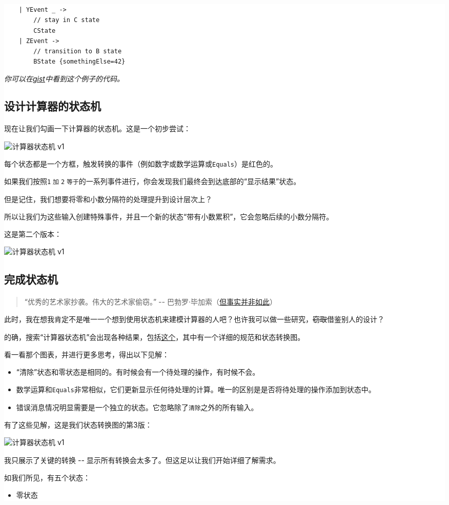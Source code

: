 ```
    | YEvent _ -> 
        // stay in C state
        CState
    | ZEvent -> 
        // transition to B state
        BState {somethingElse=42} 
```

*你可以在[gist](https://gist.github.com/swlaschin/0e954cbdc383d1f5d9d3#file-statemachine-fsx)中看到这个例子的代码。*

## 设计计算器的状态机

现在让我们勾画一下计算器的状态机。这是一个初步尝试：

![计算器状态机 v1](calculator_states_1.png)

每个状态都是一个方框，触发转换的事件（例如数字或数学运算或`Equals`）是红色的。

如果我们按照`1` `加` `2` `等于`的一系列事件进行，你会发现我们最终会到达底部的“显示结果”状态。

但是记住，我们想要将零和小数分隔符的处理提升到设计层次上？

所以让我们为这些输入创建特殊事件，并且一个新的状态“带有小数累积”，它会忽略后续的小数分隔符。

这是第二个版本：

![计算器状态机 v1](calculator_states_2.png)

## 完成状态机

> “优秀的艺术家抄袭。伟大的艺术家偷窃。” -- 巴勃罗·毕加索（[但事实并非如此](http://quoteinvestigator.com/2013/03/06/artists-steal/)）

此时，我在想我肯定不是唯一一个想到使用状态机来建模计算器的人吧？也许我可以做一些研究，~~窃取~~借鉴别人的设计？

的确，搜索“计算器状态机”会出现各种结果，包括[这个](http://cnx.org/contents/9bac155d-509e-46a6-b48b-30731ed08ce6@2/Finite_State_Machines_and_the_)，其中有一个详细的规范和状态转换图。

看一看那个图表，并进行更多思考，得出以下见解：

+   “清除”状态和零状态是相同的。有时候会有一个待处理的操作，有时候不会。

+   数学运算和`Equals`非常相似，它们更新显示任何待处理的计算。唯一的区别是是否将待处理的操作添加到状态中。

+   错误消息情况明显需要是一个独立的状态。它忽略除了`清除`之外的所有输入。

有了这些见解，这是我们状态转换图的第3版：

![计算器状态机 v1](calculator_states_3.png)

我只展示了关键的转换 -- 显示所有转换会太多了。但这足以让我们开始详细了解需求。

如我们所见，有五个状态：

+   零状态
